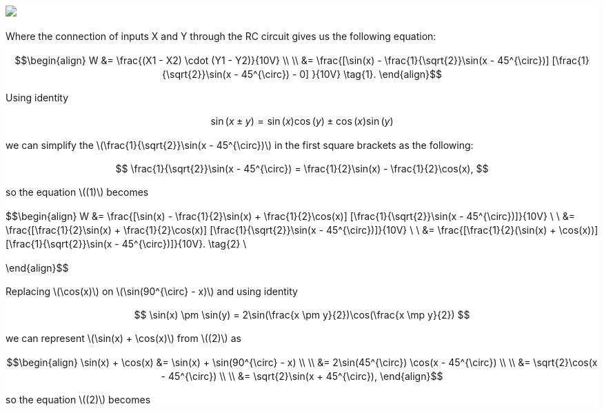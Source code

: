 ![](/images/errors-in-the-datasheet-or-exercises-in-trigonometry/ad633-2.png)

Where the connection of inputs X and Y through the RC circuit gives us the following equation:

$$\begin{align}
W &= \frac{(X1 - X2) \cdot (Y1 - Y2)}{10V} \\
                                           \\
  &= \frac{[\sin(x) - \frac{1}{\sqrt{2}}\sin(x - 45^{\circ})] [\frac{1}{\sqrt{2}}\sin(x - 45^{\circ}) - 0] }{10V} \tag{1}.
\end{align}$$

Using identity

$$
\sin(x \pm y) = \sin(x)\cos(y) \pm \cos(x)\sin(y)
$$

we can simplify the \\(\frac{1}{\sqrt{2}}\sin(x - 45^{\circ})\\) in the first square brackets as the following:

$$
\frac{1}{\sqrt{2}}\sin(x - 45^{\circ}) = \frac{1}{2}\sin(x) - \frac{1}{2}\cos(x),
$$

so the equation \\((1)\\) becomes

$$\begin{align}
W &= \frac{[\sin(x) - \frac{1}{2}\sin(x) + \frac{1}{2}\cos(x)] [\frac{1}{\sqrt{2}}\sin(x - 45^{\circ})]}{10V} \\
       \\
  &= \frac{[\frac{1}{2}\sin(x) + \frac{1}{2}\cos(x)] [\frac{1}{\sqrt{2}}\sin(x - 45^{\circ})]}{10V} \\
       \\
  &= \frac{[\frac{1}{2}(\sin(x) + \cos(x))] [\frac{1}{\sqrt{2}}\sin(x - 45^{\circ})]}{10V}. \tag{2} \\

\end{align}$$

Replacing \\(\cos(x)\\) on \\(\sin(90^{\circ} - x)\\) and using identity

$$
\sin(x) \pm \sin(y) = 2\sin(\frac{x \pm y}{2})\cos(\frac{x \mp y}{2})
$$

we can represent \\(\sin(x) + \cos(x)\\) from \\((2)\\) as

$$\begin{align}
\sin(x) + \cos(x) &= \sin(x) + \sin(90^{\circ} - x) \\
                                                    \\
			      &= 2\sin(45^{\circ}) \cos(x - 45^{\circ}) \\
                                                     \\
			      &= \sqrt{2}\cos(x - 45^{\circ})    \\
                                                      \\
			      &= \sqrt{2}\sin(x + 45^{\circ}),
\end{align}$$

so the equation \\((2)\\) becomes
